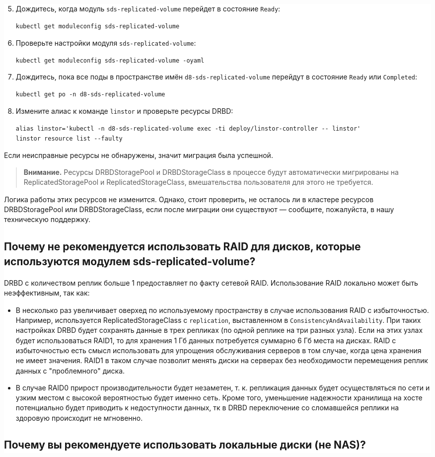 5. Дождитесь, когда модуль `sds-replicated-volume` перейдет в состояние `Ready`:

   ```shell
   kubectl get moduleconfig sds-replicated-volume
   ```

6. Проверьте настройки модуля `sds-replicated-volume`:

   ```shell
   kubectl get moduleconfig sds-replicated-volume -oyaml
   ```

7. Дождитесь, пока все поды в пространстве имён `d8-sds-replicated-volume` перейдут в состояние `Ready` или `Completed`:

   ```shell
   kubectl get po -n d8-sds-replicated-volume
   ```

8. Измените алиас к команде `linstor` и проверьте ресурсы DRBD:

   ```shell
   alias linstor='kubectl -n d8-sds-replicated-volume exec -ti deploy/linstor-controller -- linstor'
   linstor resource list --faulty
   ```

Если неисправные ресурсы не обнаружены, значит миграция была успешной.

> **Внимание.** Ресурсы DRBDStoragePool и DRBDStorageClass в процессе будут автоматически мигрированы на ReplicatedStoragePool и ReplicatedStorageClass, вмешательства пользователя для этого не требуется.

Логика работы этих ресурсов не изменится. Однако, стоит проверить, не осталось ли в кластере ресурсов DRBDStoragePool или DRBDStorageClass, если после миграции они существуют — сообщите, пожалуйста, в нашу техническую поддержку.

## Почему не рекомендуется использовать RAID для дисков, которые используются модулем sds-replicated-volume?

DRBD с количеством реплик больше 1 предоставляет по факту сетевой RAID. Использование RAID локально может быть неэффективным, так как:

- В несколько раз увеличивает оверхед по используемому пространству в случае использования RAID с избыточностью.
  Например, используется ReplicatedStorageClass с `replication`, выставленном в `ConsistencyAndAvailability`. При таких настройках DRBD будет сохранять данные в трех репликах (по одной реплике на три разных узла). Если на этих узлах будет использоваться RAID1, то для хранения 1 Гб данных потребуется суммарно 6 Гб места на дисках. RAID с избыточностью есть смысл использовать для упрощения обслуживания серверов в том случае, когда цена хранения не имеет значения. RAID1 в таком случае позволит менять диски на серверах без необходимости перемещения реплик данных с "проблемного" диска.

- В случае RAID0 прирост производительности будет незаметен, т. к. репликация данных будет осуществляться по сети и узким местом с высокой вероятностью будет именно сеть. Кроме того, уменьшение надежности хранилища на хосте потенциально будет приводить к недоступности данных, тк в DRBD переключение со сломавшейся реплики на здоровую происходит не мгновенно.

## Почему вы рекомендуете использовать локальные диски (не NAS)?
